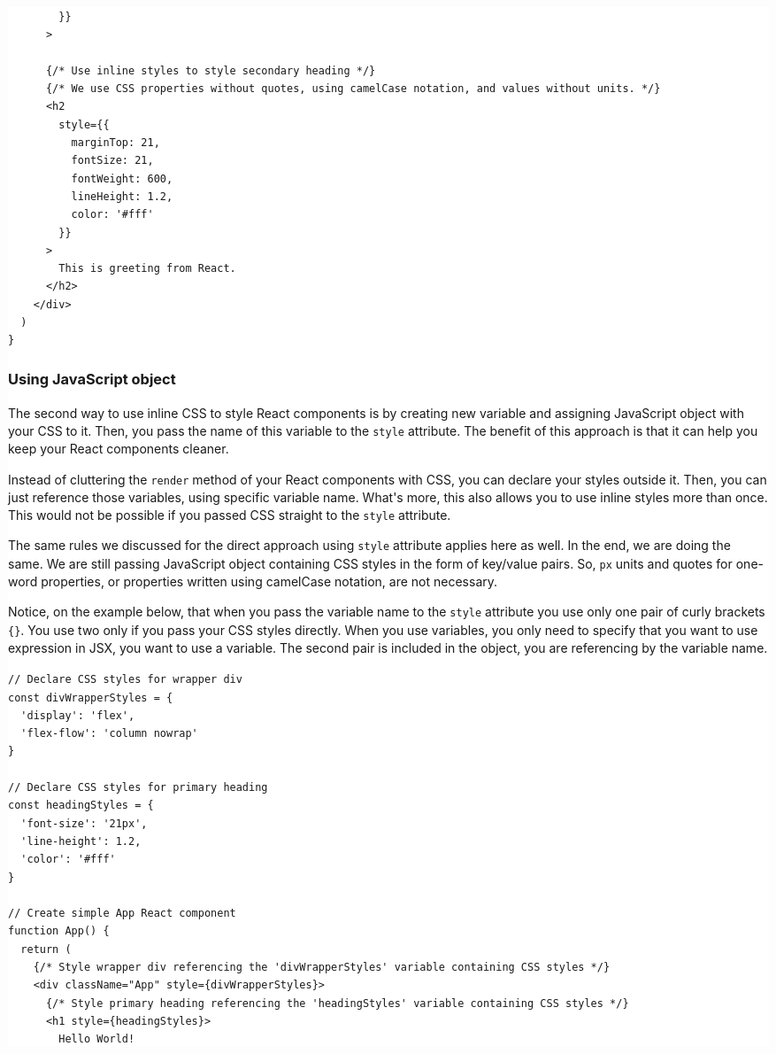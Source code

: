 ```
        }}
      >

      {/* Use inline styles to style secondary heading */}
      {/* We use CSS properties without quotes, using camelCase notation, and values without units. */}
      <h2
        style={{
          marginTop: 21,
          fontSize: 21,
          fontWeight: 600,
          lineHeight: 1.2,
          color: '#fff'
        }}
      >
        This is greeting from React.
      </h2>
    </div>
  )
}
```

### Using JavaScript object

The second way to use inline CSS to style React components is by creating new variable and assigning JavaScript object with your CSS to it. Then, you pass the name of this variable to the `style` attribute. The benefit of this approach is that it can help you keep your React components cleaner.

Instead of cluttering the `render` method of your React components with CSS, you can declare your styles outside it. Then, you can just reference those variables, using specific variable name. What's more, this also allows you to use inline styles more than once. This would not be possible if you passed CSS straight to the `style` attribute.

The same rules we discussed for the direct approach using `style` attribute applies here as well. In the end, we are doing the same. We are still passing JavaScript object containing CSS styles in the form of key/value pairs. So, `px` units and quotes for one-word properties, or properties written using camelCase notation, are not necessary.

Notice, on the example below, that when you pass the variable name to the `style` attribute you use only one pair of curly brackets `{}`. You use two only if you pass your CSS styles directly. When you use variables, you only need to specify that you want to use expression in JSX, you want to use a variable. The second pair is included in the object, you are referencing by the variable name.

```
// Declare CSS styles for wrapper div
const divWrapperStyles = {
  'display': 'flex',
  'flex-flow': 'column nowrap'
}

// Declare CSS styles for primary heading
const headingStyles = {
  'font-size': '21px',
  'line-height': 1.2,
  'color': '#fff'
}

// Create simple App React component
function App() {
  return (
    {/* Style wrapper div referencing the 'divWrapperStyles' variable containing CSS styles */}
    <div className="App" style={divWrapperStyles}>
      {/* Style primary heading referencing the 'headingStyles' variable containing CSS styles */}
      <h1 style={headingStyles}>
        Hello World!
```